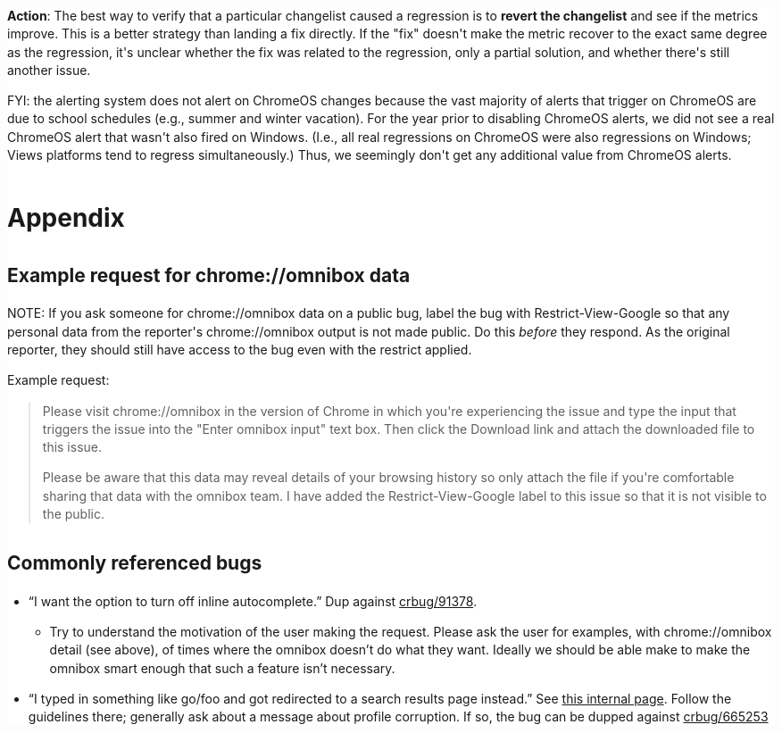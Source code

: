 **Action**: The best way to verify that a particular changelist caused a
regression is to **revert the changelist** and see if the metrics improve.  This
is a better strategy than landing a fix directly.  If the "fix" doesn't make the
metric recover to the exact same degree as the regression, it's unclear whether
the fix was related to the regression, only a partial solution, and whether
there's still another issue.

FYI: the alerting system does not alert on ChromeOS changes because the vast
majority of alerts that trigger on ChromeOS are due to school schedules (e.g.,
summer and winter vacation).  For the year prior to disabling ChromeOS alerts,
we did not see a real ChromeOS alert that wasn't also fired on Windows.  (I.e.,
all real regressions on ChromeOS were also regressions on Windows; Views
platforms tend to regress simultaneously.)  Thus, we seemingly don't get any
additional value from ChromeOS alerts.


# Appendix

## Example request for chrome://omnibox data

NOTE: If you ask someone for chrome://omnibox data on a public bug, label the
bug with Restrict-View-Google so that any personal data from the reporter's
chrome://omnibox output is not made public. Do this *before* they respond.
As the original reporter, they should still have access to the bug even with the
restrict applied.

Example request:

> Please visit chrome://omnibox in the version of Chrome in which you're
> experiencing the issue and type the input that triggers the issue into the
> "Enter omnibox input" text box. Then click the Download link and attach the
> downloaded file to this issue.
>
> Please be aware that this data may reveal details of your browsing history so
> only attach the file if you're comfortable sharing that data with the omnibox
> team. I have added the Restrict-View-Google label to this issue so that it is
> not visible to the public.

## Commonly referenced bugs

* “I want the option to turn off inline autocomplete.” Dup against
  [crbug/91378](https://bugs.chromium.org/p/chromium/issues/detail?id=91378).

  * Try to understand the motivation of the user making the request.  Please
  ask the user for examples, with chrome://omnibox detail (see above), of times
  where the omnibox doesn’t do what they want.  Ideally we should be able make
  to make the omnibox smart enough that such a feature isn’t necessary.

* “I typed in something like go/foo and got redirected to a search results page
  instead.” See
  [this internal page](https://docs.google.com/document/d/140jmrHfC9BiNUbHEmUF4ajJ8Zpbc7qd5fjTBulH3I5g/edit#).
  Follow the guidelines there; generally ask about a message about profile
  corruption.  If so, the bug can be dupped against
  [crbug/665253](https://bugs.chromium.org/p/chromium/issues/detail?id=665253)
